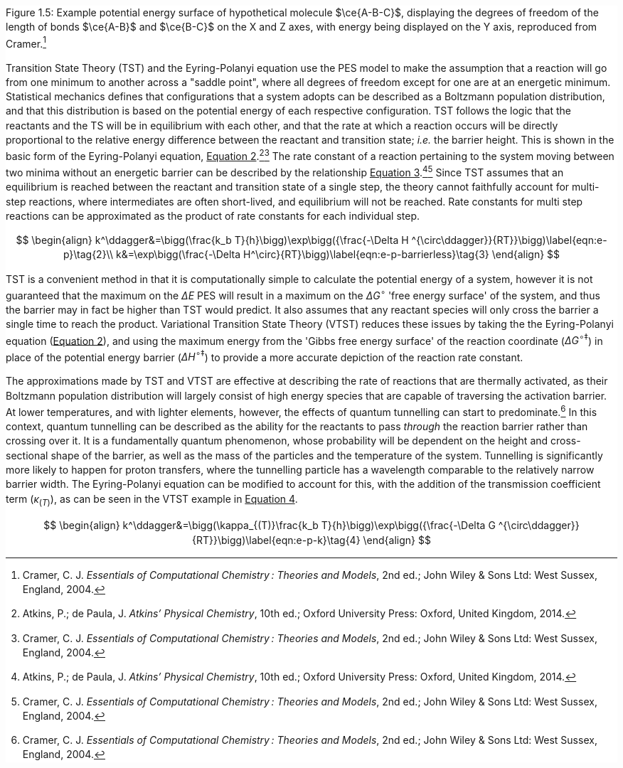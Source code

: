 <span class="caption"><a name="fig:pes">Figure 1.5:</a> Example potential energy surface of hypothetical molecule $\ce{A-B-C}$, displaying the degrees of freedom of the length of bonds $\ce{A-B}$ and $\ce{B-C}$ on the X and Z axes, with energy being displayed on the Y axis, reproduced from Cramer.[^Cramer2004]</span>

Transition State Theory (TST) and the Eyring-Polanyi equation use the PES model to make the assumption that a reaction will go from one minimum to another across a "saddle point", where all degrees of freedom except for one are at an energetic minimum. Statistical mechanics defines that configurations that a system adopts can be described as a Boltzmann population distribution, and that this distribution is based on the potential energy of each respective configuration. TST follows the logic that the reactants and the TS will be in equilibrium with each other, and that the rate at which a reaction occurs will be directly proportional to the relative energy difference between the reactant and transition state; *i.e.* the barrier height. This is shown in the basic form of the Eyring-Polanyi equation, [Equation 2](#eqn:e-p).[^atkins2014][^Cramer2004] The rate constant of a reaction pertaining to the system moving between two minima without an energetic barrier can be described by the relationship [Equation 3](#3eqn:e-p-barrierless).[^atkins2014][^Cramer2004] Since TST assumes that an equilibrium is reached between the reactant and transition state of a single step, the theory cannot faithfully account for multi-step reactions, where intermediates are often short-lived, and equilibrium will not be reached. Rate constants for multi step reactions can be approximated as the product of rate constants for each individual step.<a name="eqn:e-p"></a><a name="eqn:e-p-barrierless"></a>

$$
\begin{align}
k^\ddagger&=\bigg(\frac{k_b T}{h}\bigg)\exp\bigg({\frac{-\Delta H ^{\circ\ddagger}}{RT}}\bigg)\label{eqn:e-p}\tag{2}\\
k&=\exp\bigg(\frac{-\Delta H^\circ}{RT}\bigg)\label{eqn:e-p-barrierless}\tag{3}
\end{align}
$$

TST is a convenient method in that it is computationally simple to calculate the potential energy of a system, however it is not guaranteed that the maximum on the $\Delta E$ PES will result in a maximum on the $\Delta G^\circ$ 'free energy surface' of the system, and thus the barrier may in fact be higher than TST would predict. It also assumes that any reactant species will only cross the barrier a single time to reach the product. Variational Transition State Theory (VTST) reduces these issues by taking the the Eyring-Polanyi equation ([Equation 2](#eqn:e-p)), and using the maximum energy from the 'Gibbs free energy surface' of the reaction coordinate ($\Delta G^{\circ\ddagger}$) in place of the potential energy barrier ($\Delta H^{\circ\ddagger}$) to provide a more accurate depiction of the reaction rate constant.

The approximations made by TST and VTST are effective at describing the rate of reactions that are thermally activated, as their Boltzmann population distribution will largely consist of high energy species that are capable of traversing the activation barrier. At lower temperatures, and with lighter elements, however, the effects of quantum tunnelling can start to predominate.[^Cramer2004] In this context, quantum tunnelling can be described as the ability for the reactants to pass *through* the reaction barrier rather than crossing over it. It is a fundamentally quantum phenomenon, whose probability will be dependent on the height and cross-sectional shape of the barrier, as well as the mass of the particles and the temperature of the system. Tunnelling is significantly more likely to happen for proton transfers, where the tunnelling particle has a wavelength comparable to the relatively narrow barrier width. The Eyring-Polanyi equation can be modified to account for this, with the addition of the transmission coefficient term ($\kappa_{(T)}$), as can be seen in the VTST example in [Equation 4](#eqn:e-p-k).<a name="eqn:e-p-k"></a>

$$
\begin{align}
k^\ddagger&=\bigg(\kappa_{(T)}\frac{k_b T}{h}\bigg)\exp\bigg({\frac{-\Delta G ^{\circ\ddagger}}{RT}}\bigg)\label{eqn:e-p-k}\tag{4}
\end{align}
$$


[^Pocker1970]: Pocker, Y.; Buchholz, R. F. Electrostatic Catalysis of Ionic Aggregates. I. Ionization and Dissociation of Trityl Chloride and Hydrogen Chloride in Lithium Perchlorate-Diethyl Ether Solutions. *J. Am. Chem. Soc.* **1970**, *92* (7), 2075–2084. https://doi.org/10.1021/ja00710a047.
[^Carbonell1991]: Carbonell, E.; Duran, M.; Lledos, A.; Bertran, J. Catalysis of Friedel-Crafts Reactions by Electric Fields. J. Phys. Chem. 1991, 95 (1), 179–183. https://doi.org/10.1021/j100154a036.
[^Warshel2006]: Warshel, A.; Sharma, P. K.; Kato, M.; Xiang, Y.; Liu, H.; Olsson, M. H. M. Electrostatic Basis for Enzyme Catalysis. Chem. Rev. 2006, 106 (8), 3210–3235. https://doi.org/10.1021/cr0503106.
[^Sini1991]: Sini, G.; Maitre, P.; Hiberty, P. C.; Shaik, S. S. Covalent, Ionic and Resonating Single Bonds. *J. Mol. Struct.*  **1991**, *229*, 163–188. https://doi.org/10.1016/0166-1280(91)90144-9.
[^Shaik1981]: Shaik, S. S. What Happens to Molecules as They React? A Valence Bond Approach to Reactivity. *J. Am. Chem. Soc.* **1981**, *103* (13), 3692–3701. https://doi.org/10.1021/ja00403a014.
[^Shaik2004]: Shaik, S.; de Visser, S. P.; Kumar, D. External Electric Field Will Control the Selectivity of Enzymatic-Like Bond Activations. *J. Am. Chem. Soc.* **2004**, *126* (37), 11746–11749. https://doi.org/10.1021/ja047432k.
[^Meir2010]: Meir, R.; Chen, H.; Lai, W.; Shaik, S. Oriented Electric Fields Accelerate Diels–Alder Reactions and Control the Endo/Exo Selectivity. *ChemPhysChem* **2010**, *11* (1), 301–310. https://doi.org/https://doi.org/10.1002/cphc.200900848.
[^Stuyver2020]: Stuyver, T.; Danovich, D.; Joy, J.; Shaik, S. External Electric Field Effects on Chemical Structure and Reactivity. *Wiley Interdiscip. Rev. Comput. Mol. Sci.* **2020**, *10* (2), 1–22. https://doi.org/10.1002/wcms.1438.
[^Aragones2016]: Aragonès, A. C.; Haworth, N. L.; Darwish, N.; Ciampi, S.; Bloomfield, N. J.; Wallace, G. G.; Diez-Perez, I.; Coote, M. L. Electrostatic Catalysis of a Diels–Alder Reaction. *Nature* **2016**, *531* (7592), 88–91. https://doi.org/10.1038/nature16989.
[^Shaik2020]: Shaik, S.; Danovich, D.; Joy, J.; Wang, Z.; Stuyver, T. Electric-Field Mediated Chemistry: Uncovering and Exploiting the Potential of (Oriented) Electric Fields to Exert Chemical Catalysis and Reaction Control. *J. Am. Chem. Soc.* **2020**, *142* (29), 12551–12562. https://doi.org/10.1021/jacs.0c05128.
[^Wang2018]: Wang, Z.; Danovich, D.; Ramanan, R.; Shaik, S. Oriented-External Electric Fields Create Absolute Enantioselectivity in Diels-Alder Reactions: Importance of the Molecular Dipole Moment. *J. Am. Chem. Soc.* **2018**, *140* (41), 13350–13359. https://doi.org/10.1021/jacs.8b08233.
[^Xu2020]: Xu, L.; Izgorodina, E. I.; Coote, M. L. Ordered Solvents and Ionic Liquids Can Be Harnessed for Electrostatic Catalysis. *J. Am. Chem. Soc.* **2020**, *142* (29), 12826–12833. https://doi.org/10.1021/jacs.0c05643.
[^Wang2019]: Wang, C.; Danovich, D.; Chen, H.; Shaik, S. Oriented External Electric Fields: Tweezers and Catalysts for Reactivity in Halogen-Bond Complexes. *J. Am. Chem. Soc.* **2019**, *141* (17), 7122–7136. https://doi.org/10.1021/jacs.9b02174.
[^atkins2014]: Atkins, P.; de Paula, J. *Atkins’ Physical Chemistry*, 10th ed.; Oxford University Press: Oxford, United Kingdom, 2014.
[^Ciampi2018]: Ciampi, S.; Darwish, N.; Aitken, H. M.; Díez-Pérez, I.; Coote, M. L. Harnessing Electrostatic Catalysis in Single Molecule, Electrochemical and Chemical Systems: A Rapidly Growing Experimental Tool Box. *Chem. Soc. Rev.* **2018**, *47* (14), 5146–5164. https://doi.org/10.1039/C8CS00352A.
[^Tokes1989]: Totildekés, A. L.; Janzsó, G. Reactions of 2′-Aminochalcone. *Synth. Commun.* **1989**, *19* (18), 3159–3168. https://doi.org/10.1080/00397918908052715.
[^Zheng2013]: Zheng, X.; Jiang, H.; Xie, J.; Yin, Z.; Zhang, H. Highly Efficient and Green Synthesis of Flavanones and Tetrahydroquinolones. *Synth. Commun.* **2013**, *43* (7), 1023–1029. https://doi.org/10.1080/00397911.2011.621096.
[^Saito2015]: Saito, K.; Moriya, Y.; Akiyama, T. Chiral Phosphoric Acid Catalyzed Asymmetric Synthesis of 2-Substituted 2,3-Dihydro-4-Quinolones by a Protecting-Group-Free Approach. *Org. Lett.* **2015**, *17* (13), 3202–3205. https://doi.org/10.1021/acs.orglett.5b01654.
[^Chem21]: Prat, D.; Wells, A.; Hayler, J.; Sneddon, H.; McElroy, C. R.; Abou-Shehada, S.; Dunn, P. J. CHEM21 Selection Guide of Classical- and Less Classical-Solvents. *Green Chem.* **2016**, *18* (1), 288–296. https://doi.org/10.1039/C5GC01008J.
[^Cramer2004]: Cramer, C. J. *Essentials of Computational Chemistry : Theories and Models*, 2nd ed.; John Wiley & Sons Ltd: West Sussex, England, 2004.
[^Skodje1981]: Skodje, R. T.; Truhlar, D. G. Parabolic Tunneling Calculations. *J. Phys. Chem.* **1981**, *85* (6), 624–628. https://doi.org/10.1021/j150606a003.
[^Sherer2003]: Sherer, E. C.; Cramer, C. J. Quantum Chemical Characterization of Methane Metathesis in L 2 MCH 3 (L = H, Cl, Cp, Cp*; M = Sc, Y, Lu). *Organometallics* **2003**, *22* (8), 1682–1689. https://doi.org/10.1021/om0209632.
[^CPCM]: Klamt, A.; Schüürmann, G. COSMO: A New Approach to Dielectric Screening in Solvents with Explicit Expressions for the Screening Energy and Its Gradient. *J. Chem. Soc., Perkin Trans. 2* **1993**, No. 5, 799–805. https://doi.org/10.1039/P29930000799.
[^CPCM-ORCA]: Garcia‐Ratés, M.; Neese, F. Effect of the Solute Cavity on the Solvation Energy and Its Derivatives within the Framework of the Gaussian Charge Scheme. *J. Comput. Chem.* **2020**, *41* (9), 922–939. https://doi.org/10.1002/jcc.26139.
[^SMD]: Marenich, A. V.; Cramer, C. J.; Truhlar, D. G. Universal Solvation Model Based on Solute Electron Density and on a Continuum Model of the Solvent Defined by the Bulk Dielectric Constant and Atomic Surface Tensions. *J. Phys. Chem. B* **2009**, *113* (18), 6378–6396. https://doi.org/10.1021/jp810292n.